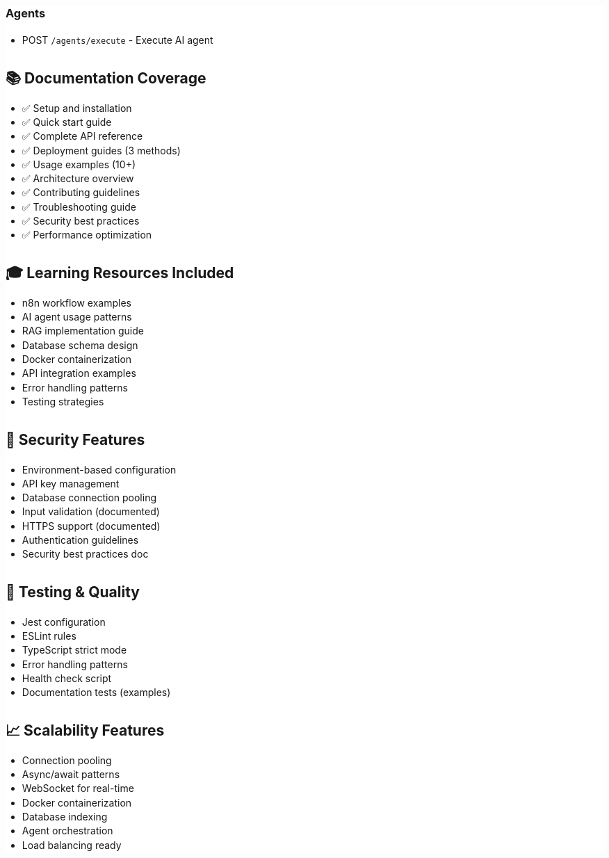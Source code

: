 ### Agents
- POST `/agents/execute` - Execute AI agent

## 📚 Documentation Coverage

- ✅ Setup and installation
- ✅ Quick start guide
- ✅ Complete API reference
- ✅ Deployment guides (3 methods)
- ✅ Usage examples (10+)
- ✅ Architecture overview
- ✅ Contributing guidelines
- ✅ Troubleshooting guide
- ✅ Security best practices
- ✅ Performance optimization

## 🎓 Learning Resources Included

- n8n workflow examples
- AI agent usage patterns
- RAG implementation guide
- Database schema design
- Docker containerization
- API integration examples
- Error handling patterns
- Testing strategies

## 🔐 Security Features

- Environment-based configuration
- API key management
- Database connection pooling
- Input validation (documented)
- HTTPS support (documented)
- Authentication guidelines
- Security best practices doc

## 🧪 Testing & Quality

- Jest configuration
- ESLint rules
- TypeScript strict mode
- Error handling patterns
- Health check script
- Documentation tests (examples)

## 📈 Scalability Features

- Connection pooling
- Async/await patterns
- WebSocket for real-time
- Docker containerization
- Database indexing
- Agent orchestration
- Load balancing ready
